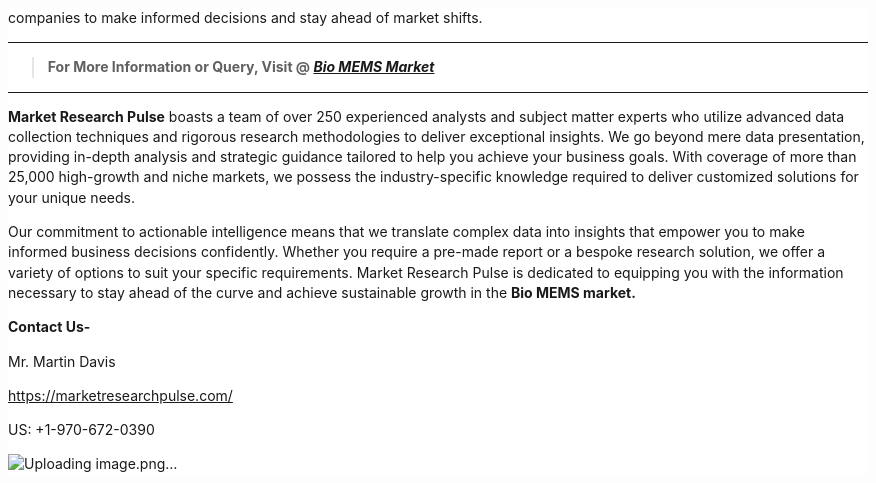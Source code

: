 companies to make informed decisions and stay ahead of market shifts.</p><hr /><blockquote><p><strong>For More Information or Query, Visit @&nbsp;<em><a href="https://marketresearchpulse.com/report/112057/bio-mems-market?utm_source=Linkedin&utm_medium=0116">Bio MEMS Market</a></em></strong></p></blockquote><hr /><p><strong>Market Research Pulse</strong> boasts a team of over 250 experienced analysts and subject matter experts who utilize advanced data collection techniques and rigorous research methodologies to deliver exceptional insights. We go beyond mere data presentation, providing in-depth analysis and strategic guidance tailored to help you achieve your business goals. With coverage of more than 25,000 high-growth and niche markets, we possess the industry-specific knowledge required to deliver customized solutions for your unique needs.</p><p>Our commitment to actionable intelligence means that we translate complex data into insights that empower you to make informed business decisions confidently. Whether you require a pre-made report or a bespoke research solution, we offer a variety of options to suit your specific requirements. Market Research Pulse is dedicated to equipping you with the information necessary to stay ahead of the curve and achieve sustainable growth in the <strong>Bio MEMS market.</strong></p><p><strong>Contact Us-</strong></p><p>Mr. Martin Davis</p><p>https://marketresearchpulse.com/</p><p>US: +1-970-672-0390</p>
![Uploading image.png…]()
